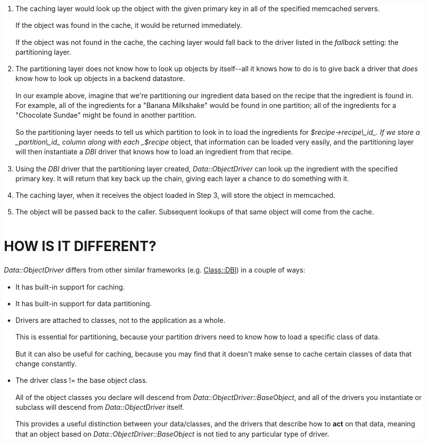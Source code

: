 1. The caching layer would look up the object with the given primary key in all
of the specified memcached servers.

    If the object was found in the cache, it would be returned immediately.

    If the object was not found in the cache, the caching layer would fall back
    to the driver listed in the _fallback_ setting: the partitioning layer.

2. The partitioning layer does not know how to look up objects by itself--all
it knows how to do is to give back a driver that _does_ know how to look
up objects in a backend datastore.

    In our example above, imagine that we're partitioning our ingredient data
    based on the recipe that the ingredient is found in. For example, all of
    the ingredients for a "Banana Milkshake" would be found in one partition;
    all of the ingredients for a "Chocolate Sundae" might be found in another
    partition.

    So the partitioning layer needs to tell us which partition to look in to
    load the ingredients for _$recipe->recipe\_id_. If we store a
    _partition\_id_ column along with each _$recipe_ object, that information
    can be loaded very easily, and the partitioning layer will then
    instantiate a _DBI_ driver that knows how to load an ingredient from
    that recipe.

3. Using the _DBI_ driver that the partitioning layer created,
_Data::ObjectDriver_ can look up the ingredient with the specified primary
key. It will return that key back up the chain, giving each layer a chance
to do something with it.
4. The caching layer, when it receives the object loaded in Step 3, will
store the object in memcached.
5. The object will be passed back to the caller. Subsequent lookups of that
same object will come from the cache.

# HOW IS IT DIFFERENT?

_Data::ObjectDriver_ differs from other similar frameworks
(e.g. [Class::DBI](https://metacpan.org/pod/Class%3A%3ADBI)) in a couple of ways:

- It has built-in support for caching.
- It has built-in support for data partitioning.
- Drivers are attached to classes, not to the application as a whole.

    This is essential for partitioning, because your partition drivers need
    to know how to load a specific class of data.

    But it can also be useful for caching, because you may find that it doesn't
    make sense to cache certain classes of data that change constantly.

- The driver class != the base object class.

    All of the object classes you declare will descend from
    _Data::ObjectDriver::BaseObject_, and all of the drivers you instantiate
    or subclass will descend from _Data::ObjectDriver_ itself.

    This provides a useful distinction between your data/classes, and the
    drivers that describe how to **act** on that data, meaning that an
    object based on _Data::ObjectDriver::BaseObject_ is not tied to any
    particular type of driver.
